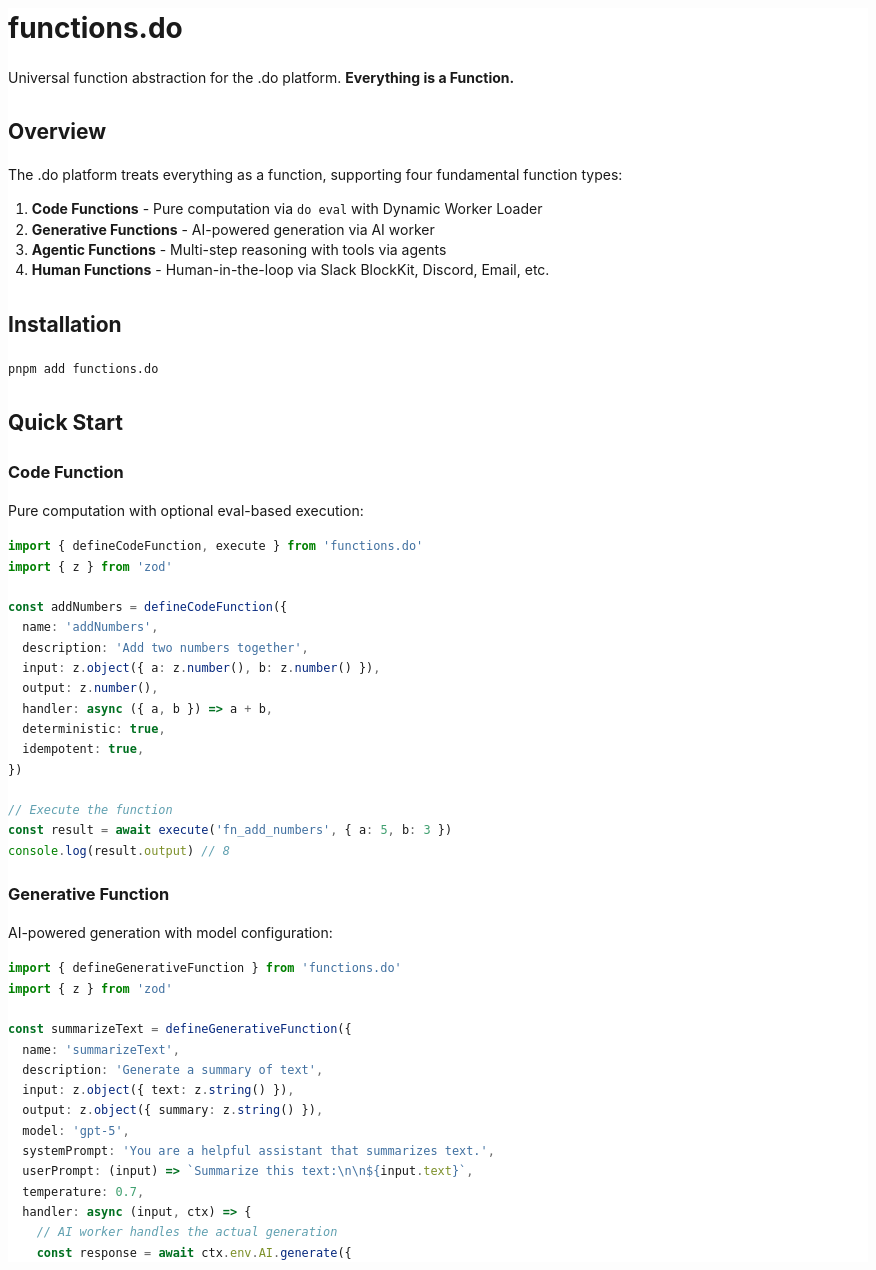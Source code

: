 # functions.do

Universal function abstraction for the .do platform. **Everything is a Function.**

## Overview

The .do platform treats everything as a function, supporting four fundamental function types:

1. **Code Functions** - Pure computation via `do eval` with Dynamic Worker Loader
2. **Generative Functions** - AI-powered generation via AI worker
3. **Agentic Functions** - Multi-step reasoning with tools via agents
4. **Human Functions** - Human-in-the-loop via Slack BlockKit, Discord, Email, etc.

## Installation

```bash
pnpm add functions.do
```

## Quick Start

### Code Function

Pure computation with optional eval-based execution:

```typescript
import { defineCodeFunction, execute } from 'functions.do'
import { z } from 'zod'

const addNumbers = defineCodeFunction({
  name: 'addNumbers',
  description: 'Add two numbers together',
  input: z.object({ a: z.number(), b: z.number() }),
  output: z.number(),
  handler: async ({ a, b }) => a + b,
  deterministic: true,
  idempotent: true,
})

// Execute the function
const result = await execute('fn_add_numbers', { a: 5, b: 3 })
console.log(result.output) // 8
```

### Generative Function

AI-powered generation with model configuration:

```typescript
import { defineGenerativeFunction } from 'functions.do'
import { z } from 'zod'

const summarizeText = defineGenerativeFunction({
  name: 'summarizeText',
  description: 'Generate a summary of text',
  input: z.object({ text: z.string() }),
  output: z.object({ summary: z.string() }),
  model: 'gpt-5',
  systemPrompt: 'You are a helpful assistant that summarizes text.',
  userPrompt: (input) => `Summarize this text:\n\n${input.text}`,
  temperature: 0.7,
  handler: async (input, ctx) => {
    // AI worker handles the actual generation
    const response = await ctx.env.AI.generate({
```